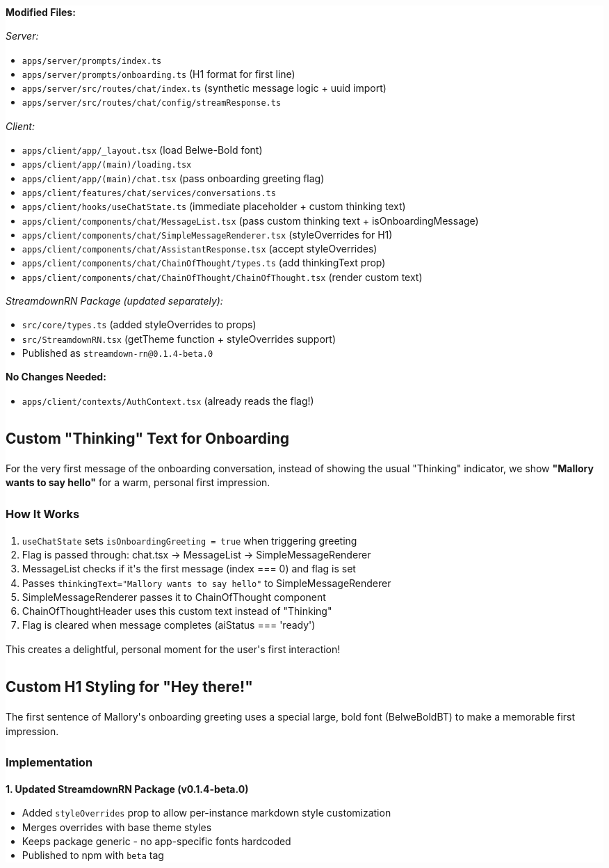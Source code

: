 **Modified Files:**

*Server:*
- `apps/server/prompts/index.ts`
- `apps/server/prompts/onboarding.ts` (H1 format for first line)
- `apps/server/src/routes/chat/index.ts` (synthetic message logic + uuid import)
- `apps/server/src/routes/chat/config/streamResponse.ts`

*Client:*
- `apps/client/app/_layout.tsx` (load Belwe-Bold font)
- `apps/client/app/(main)/loading.tsx`
- `apps/client/app/(main)/chat.tsx` (pass onboarding greeting flag)
- `apps/client/features/chat/services/conversations.ts`
- `apps/client/hooks/useChatState.ts` (immediate placeholder + custom thinking text)
- `apps/client/components/chat/MessageList.tsx` (pass custom thinking text + isOnboardingMessage)
- `apps/client/components/chat/SimpleMessageRenderer.tsx` (styleOverrides for H1)
- `apps/client/components/chat/AssistantResponse.tsx` (accept styleOverrides)
- `apps/client/components/chat/ChainOfThought/types.ts` (add thinkingText prop)
- `apps/client/components/chat/ChainOfThought/ChainOfThought.tsx` (render custom text)

*StreamdownRN Package (updated separately):*
- `src/core/types.ts` (added styleOverrides to props)
- `src/StreamdownRN.tsx` (getTheme function + styleOverrides support)
- Published as `streamdown-rn@0.1.4-beta.0`

**No Changes Needed:**
- `apps/client/contexts/AuthContext.tsx` (already reads the flag!)

## Custom "Thinking" Text for Onboarding

For the very first message of the onboarding conversation, instead of showing the usual "Thinking" indicator, we show **"Mallory wants to say hello"** for a warm, personal first impression.

### How It Works

1. `useChatState` sets `isOnboardingGreeting = true` when triggering greeting
2. Flag is passed through: chat.tsx → MessageList → SimpleMessageRenderer
3. MessageList checks if it's the first message (index === 0) and flag is set
4. Passes `thinkingText="Mallory wants to say hello"` to SimpleMessageRenderer
5. SimpleMessageRenderer passes it to ChainOfThought component
6. ChainOfThoughtHeader uses this custom text instead of "Thinking"
7. Flag is cleared when message completes (aiStatus === 'ready')

This creates a delightful, personal moment for the user's first interaction!

## Custom H1 Styling for "Hey there!"

The first sentence of Mallory's onboarding greeting uses a special large, bold font (BelweBoldBT) to make a memorable first impression.

### Implementation

**1. Updated StreamdownRN Package (v0.1.4-beta.0)**
- Added `styleOverrides` prop to allow per-instance markdown style customization
- Merges overrides with base theme styles
- Keeps package generic - no app-specific fonts hardcoded
- Published to npm with `beta` tag
